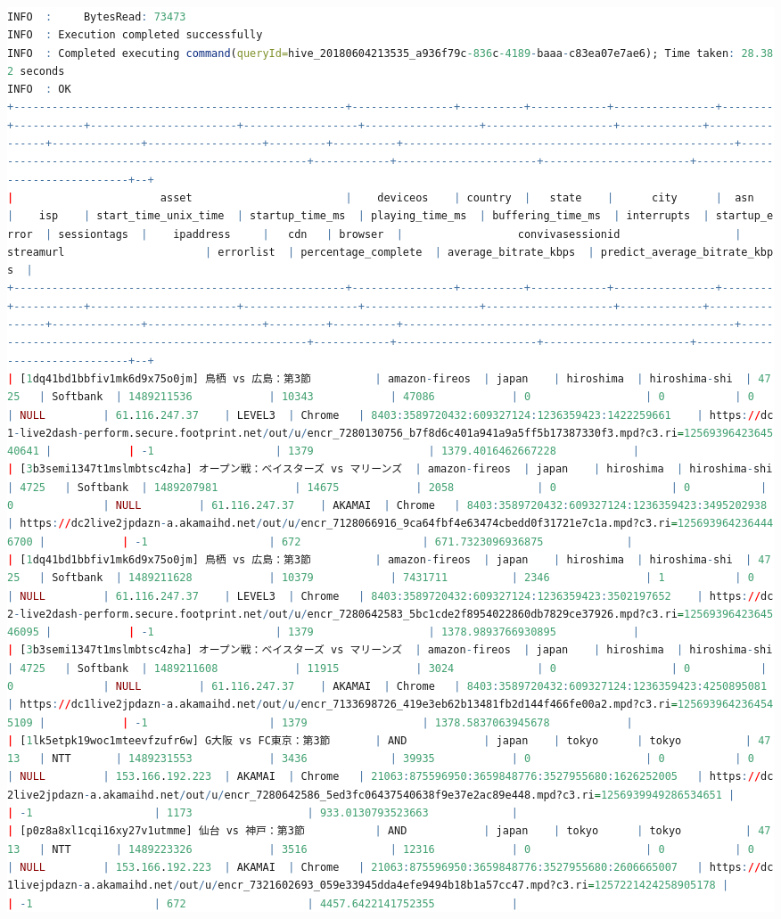 ```r
INFO  : 	BytesRead: 73473
INFO  : Execution completed successfully
INFO  : Completed executing command(queryId=hive_20180604213535_a936f79c-836c-4189-baaa-c83ea07e7ae6); Time taken: 28.382 seconds
INFO  : OK
+----------------------------------------------------+----------------+----------+------------+----------------+--------+-----------+-----------------------+------------------+------------------+--------------------+-------------+----------------+--------------+------------------+---------+----------+----------------------------------------------------+----------------------------------------------------+------------+----------------------+-----------------------+-------------------------------+--+
|                       asset                        |    deviceos    | country  |   state    |      city      |  asn   |    isp    | start_time_unix_time  | startup_time_ms  | playing_time_ms  | buffering_time_ms  | interrupts  | startup_error  | sessiontags  |    ipaddress     |   cdn   | browser  |                  convivasessionid                  |                     streamurl                      | errorlist  | percentage_complete  | average_bitrate_kbps  | predict_average_bitrate_kbps  |
+----------------------------------------------------+----------------+----------+------------+----------------+--------+-----------+-----------------------+------------------+------------------+--------------------+-------------+----------------+--------------+------------------+---------+----------+----------------------------------------------------+----------------------------------------------------+------------+----------------------+-----------------------+-------------------------------+--+
| [1dq41bd1bbfiv1mk6d9x75o0jm] 鳥栖 vs 広島：第3節          | amazon-fireos  | japan    | hiroshima  | hiroshima-shi  | 4725   | Softbank  | 1489211536            | 10343            | 47086            | 0                  | 0           | 0              | NULL         | 61.116.247.37    | LEVEL3  | Chrome   | 8403:3589720432:609327124:1236359423:1422259661    | https://dc1-live2dash-perform.secure.footprint.net/out/u/encr_7280130756_b7f8d6c401a941a9a5ff5b17387330f3.mpd?c3.ri=1256939642364540641 |            | -1                   | 1379                  | 1379.4016462667228            |
| [3b3semi1347t1mslmbtsc4zha] オープン戦：ベイスターズ vs マリーンズ  | amazon-fireos  | japan    | hiroshima  | hiroshima-shi  | 4725   | Softbank  | 1489207981            | 14675            | 2058             | 0                  | 0           | 0              | NULL         | 61.116.247.37    | AKAMAI  | Chrome   | 8403:3589720432:609327124:1236359423:3495202938    | https://dc2live2jpdazn-a.akamaihd.net/out/u/encr_7128066916_9ca64fbf4e63474cbedd0f31721e7c1a.mpd?c3.ri=1256939642364446700 |            | -1                   | 672                   | 671.7323096936875             |
| [1dq41bd1bbfiv1mk6d9x75o0jm] 鳥栖 vs 広島：第3節          | amazon-fireos  | japan    | hiroshima  | hiroshima-shi  | 4725   | Softbank  | 1489211628            | 10379            | 7431711          | 2346               | 1           | 0              | NULL         | 61.116.247.37    | LEVEL3  | Chrome   | 8403:3589720432:609327124:1236359423:3502197652    | https://dc2-live2dash-perform.secure.footprint.net/out/u/encr_7280642583_5bc1cde2f8954022860db7829ce37926.mpd?c3.ri=1256939642364546095 |            | -1                   | 1379                  | 1378.9893766930895            |
| [3b3semi1347t1mslmbtsc4zha] オープン戦：ベイスターズ vs マリーンズ  | amazon-fireos  | japan    | hiroshima  | hiroshima-shi  | 4725   | Softbank  | 1489211608            | 11915            | 3024             | 0                  | 0           | 0              | NULL         | 61.116.247.37    | AKAMAI  | Chrome   | 8403:3589720432:609327124:1236359423:4250895081    | https://dc1live2jpdazn-a.akamaihd.net/out/u/encr_7133698726_419e3eb62b13481fb2d144f466fe00a2.mpd?c3.ri=1256939642364545109 |            | -1                   | 1379                  | 1378.5837063945678            |
| [1lk5etpk19woc1mteevfzufr6w] G大阪 vs FC東京：第3節       | AND            | japan    | tokyo      | tokyo          | 4713   | NTT       | 1489231553            | 3436             | 39935            | 0                  | 0           | 0              | NULL         | 153.166.192.223  | AKAMAI  | Chrome   | 21063:875596950:3659848776:3527955680:1626252005   | https://dc2live2jpdazn-a.akamaihd.net/out/u/encr_7280642586_5ed3fc06437540638f9e37e2ac89e448.mpd?c3.ri=1256939949286534651 |            | -1                   | 1173                  | 933.0130793523663             |
| [p0z8a8xl1cqi16xy27v1utmme] 仙台 vs 神戸：第3節           | AND            | japan    | tokyo      | tokyo          | 4713   | NTT       | 1489223326            | 3516             | 12316            | 0                  | 0           | 0              | NULL         | 153.166.192.223  | AKAMAI  | Chrome   | 21063:875596950:3659848776:3527955680:2606665007   | https://dc1livejpdazn-a.akamaihd.net/out/u/encr_7321602693_059e33945dda4efe9494b18b1a57cc47.mpd?c3.ri=1257221424258905178 |            | -1                   | 672                   | 4457.6422141752355            |
```